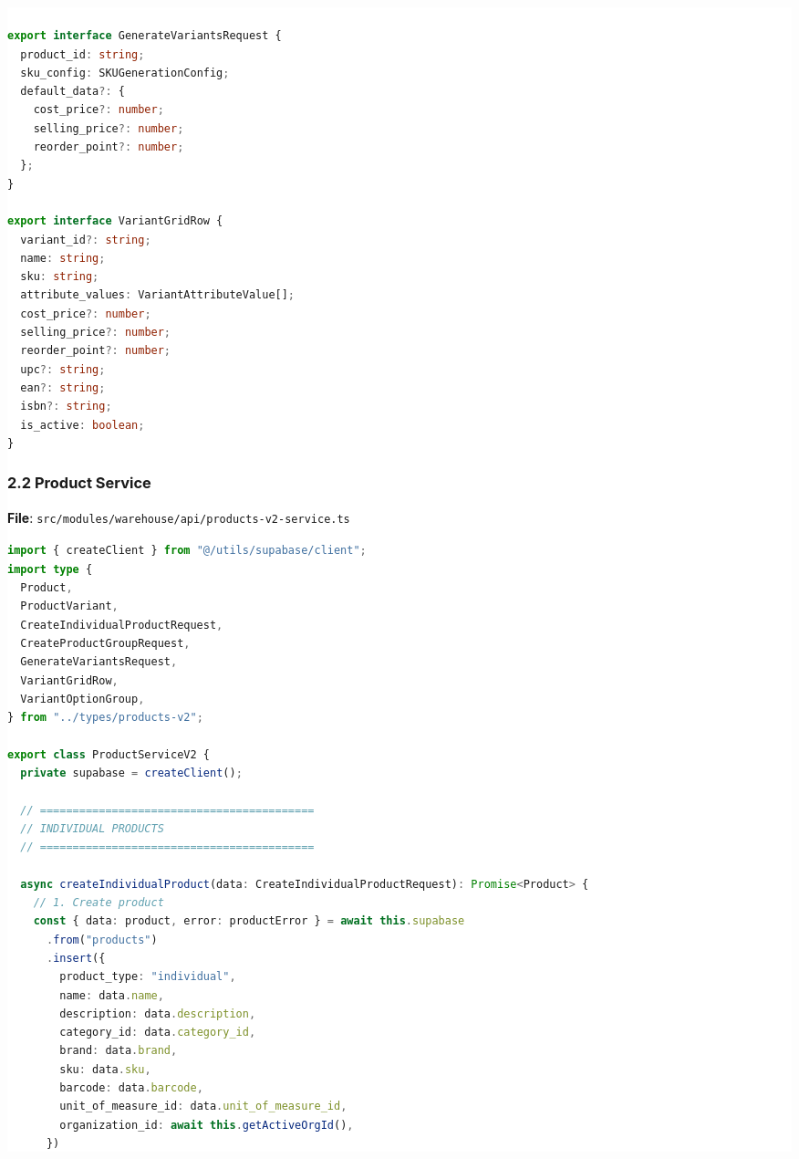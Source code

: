 ```typescript

export interface GenerateVariantsRequest {
  product_id: string;
  sku_config: SKUGenerationConfig;
  default_data?: {
    cost_price?: number;
    selling_price?: number;
    reorder_point?: number;
  };
}

export interface VariantGridRow {
  variant_id?: string;
  name: string;
  sku: string;
  attribute_values: VariantAttributeValue[];
  cost_price?: number;
  selling_price?: number;
  reorder_point?: number;
  upc?: string;
  ean?: string;
  isbn?: string;
  is_active: boolean;
}
```

### 2.2 Product Service

**File**: `src/modules/warehouse/api/products-v2-service.ts`

```typescript
import { createClient } from "@/utils/supabase/client";
import type {
  Product,
  ProductVariant,
  CreateIndividualProductRequest,
  CreateProductGroupRequest,
  GenerateVariantsRequest,
  VariantGridRow,
  VariantOptionGroup,
} from "../types/products-v2";

export class ProductServiceV2 {
  private supabase = createClient();

  // ==========================================
  // INDIVIDUAL PRODUCTS
  // ==========================================

  async createIndividualProduct(data: CreateIndividualProductRequest): Promise<Product> {
    // 1. Create product
    const { data: product, error: productError } = await this.supabase
      .from("products")
      .insert({
        product_type: "individual",
        name: data.name,
        description: data.description,
        category_id: data.category_id,
        brand: data.brand,
        sku: data.sku,
        barcode: data.barcode,
        unit_of_measure_id: data.unit_of_measure_id,
        organization_id: await this.getActiveOrgId(),
      })
```